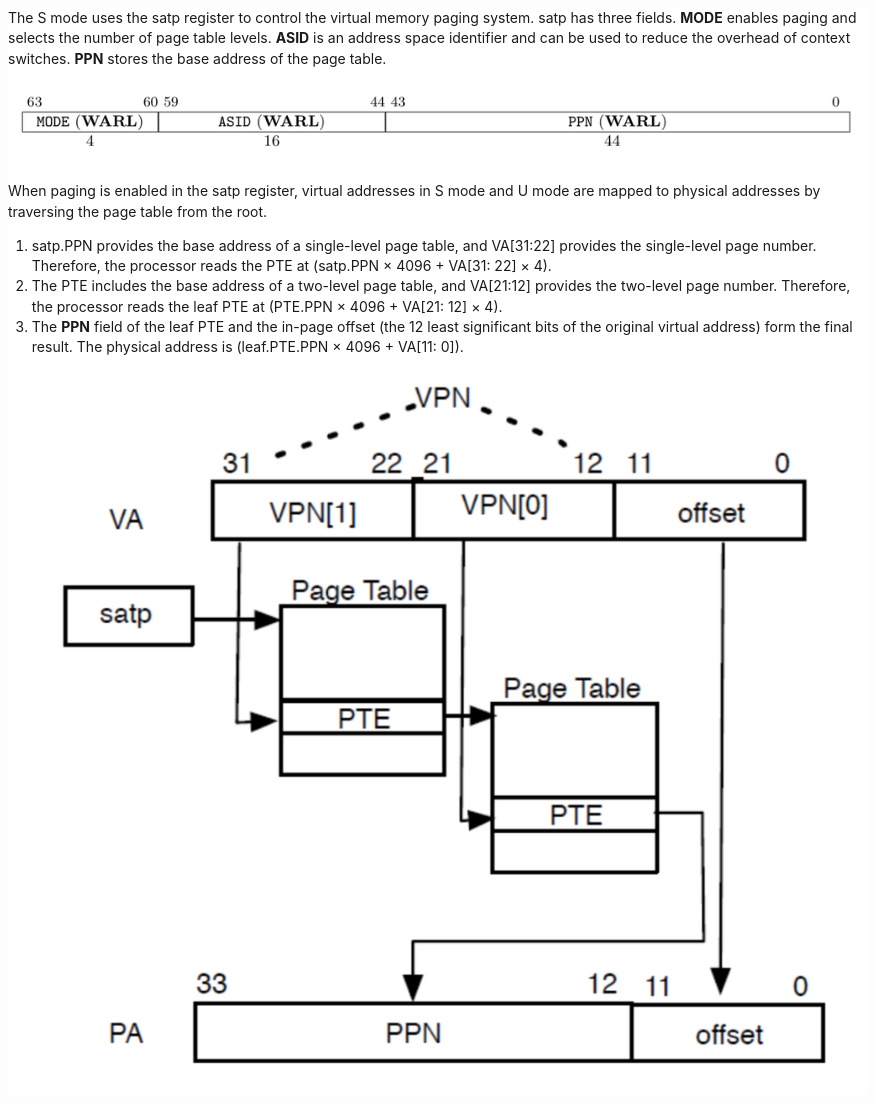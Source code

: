 The S mode uses the satp register to control the virtual memory paging system. satp has three fields. **MODE** enables paging and selects the number of page table levels. **ASID** is an address space identifier and can be used to reduce the overhead of context switches. **PPN** stores the base address of the page table.

![](./figures/satp.png)

When paging is enabled in the satp register, virtual addresses in S mode and U mode are mapped to physical addresses by traversing the page table from the root.

1. satp.PPN provides the base address of a single-level page table, and VA[31:22] provides the single-level page number. Therefore, the processor reads the PTE at (satp.PPN × 4096 + VA[31: 22] × 4).
2. The PTE includes the base address of a two-level page table, and VA[21:12] provides the two-level page number. Therefore, the processor reads the leaf PTE at (PTE.PPN × 4096 + VA[21: 12] × 4).
3. The **PPN** field of the leaf PTE and the in-page offset (the 12 least significant bits of the original virtual address) form the final result. The physical address is (leaf.PTE.PPN × 4096 + VA[11: 0]).

![](./figures/img3.png)
